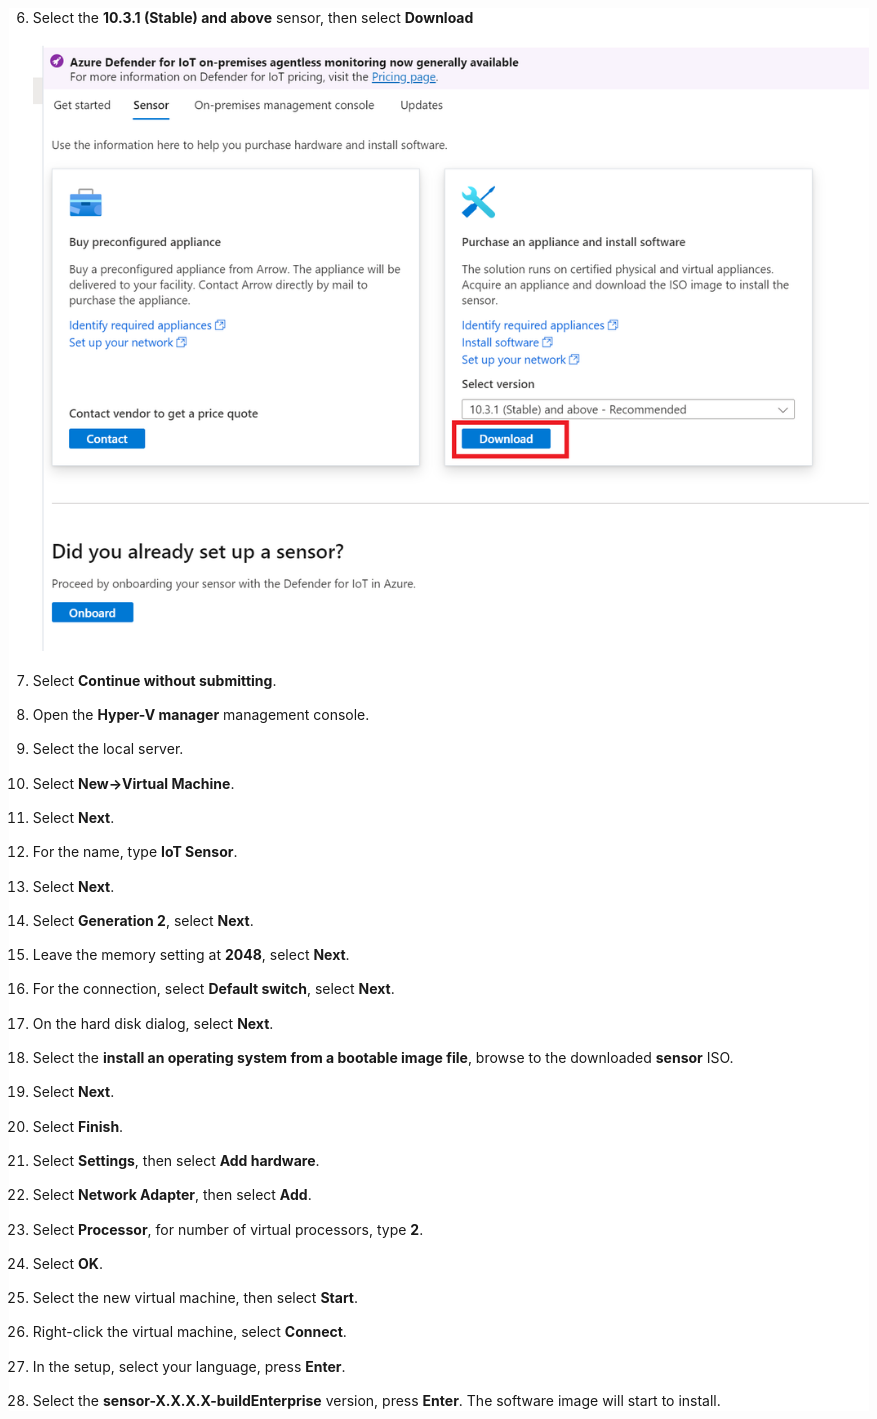 6. Select the **10.3.1 (Stable) and above** sensor, then select **Download**

    ![Setup a sensor download.](./media/azure-defender-iot-setup-sensor-download.png "Select Set up a sensor download")

7. Select **Continue without submitting**.
8. Open the **Hyper-V manager** management console.
9. Select the local server.
10. Select **New->Virtual Machine**.
11. Select **Next**.
12. For the name, type **IoT Sensor**.
13. Select **Next**.
14. Select **Generation 2**, select **Next**.
15. Leave the memory setting at **2048**, select **Next**.
16. For the connection, select **Default switch**, select **Next**.
17. On the hard disk dialog, select **Next**.
18. Select the **install an operating system from a bootable image file**, browse to the downloaded **sensor** ISO.
19. Select **Next**.
20. Select **Finish**.
21. Select **Settings**, then select **Add hardware**.
22. Select **Network Adapter**, then select **Add**.
23. Select **Processor**, for number of virtual processors, type **2**.
24. Select **OK**.
25. Select the new virtual machine, then select **Start**.
26. Right-click the virtual machine, select **Connect**.
27. In the setup, select your language, press **Enter**.
28. Select the **sensor-X.X.X.X-buildEnterprise** version, press **Enter**.  The software image will start to install.
